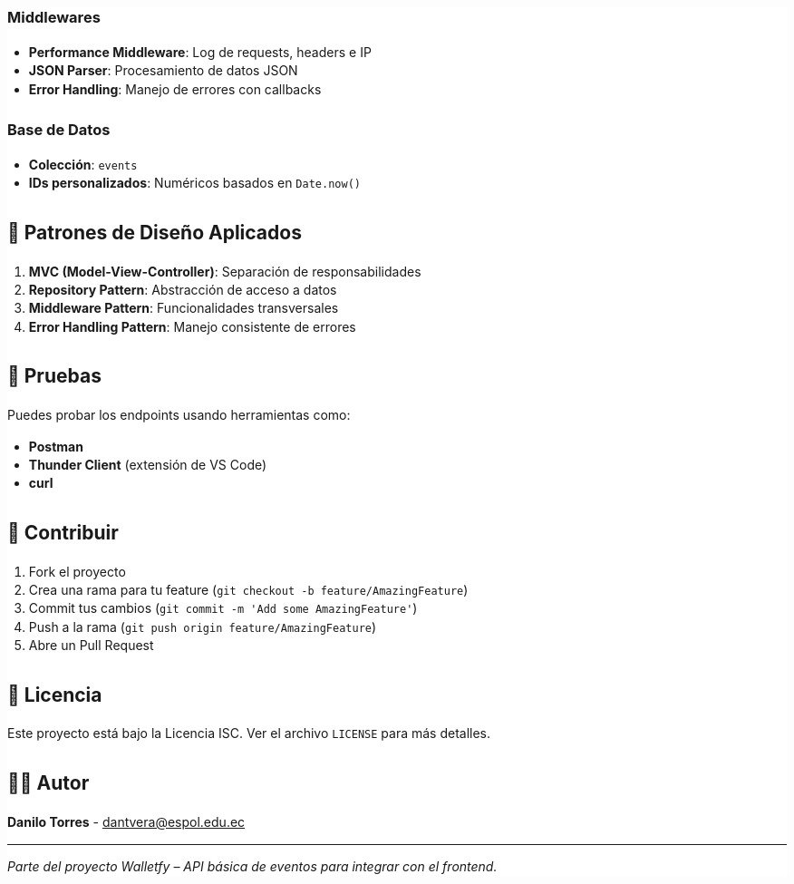 ### Middlewares
- **Performance Middleware**: Log de requests, headers e IP
- **JSON Parser**: Procesamiento de datos JSON
- **Error Handling**: Manejo de errores con callbacks

### Base de Datos
- **Colección**: `events`
- **IDs personalizados**: Numéricos basados en `Date.now()`

## 📝 Patrones de Diseño Aplicados

1. **MVC (Model-View-Controller)**: Separación de responsabilidades
2. **Repository Pattern**: Abstracción de acceso a datos
3. **Middleware Pattern**: Funcionalidades transversales
4. **Error Handling Pattern**: Manejo consistente de errores


## 🧪 Pruebas

Puedes probar los endpoints usando herramientas como:
- **Postman**
- **Thunder Client** (extensión de VS Code)
- **curl**

## 🤝 Contribuir

1. Fork el proyecto
2. Crea una rama para tu feature (`git checkout -b feature/AmazingFeature`)
3. Commit tus cambios (`git commit -m 'Add some AmazingFeature'`)
4. Push a la rama (`git push origin feature/AmazingFeature`)
5. Abre un Pull Request

## 📄 Licencia

Este proyecto está bajo la Licencia ISC. Ver el archivo `LICENSE` para más detalles.

## 👨‍💻 Autor

**Danilo Torres** - [dantvera@espol.edu.ec](mailto:dantvera@espol.edu.ec)

---

*Parte del proyecto Walletfy – API básica de eventos para integrar con el frontend.*

